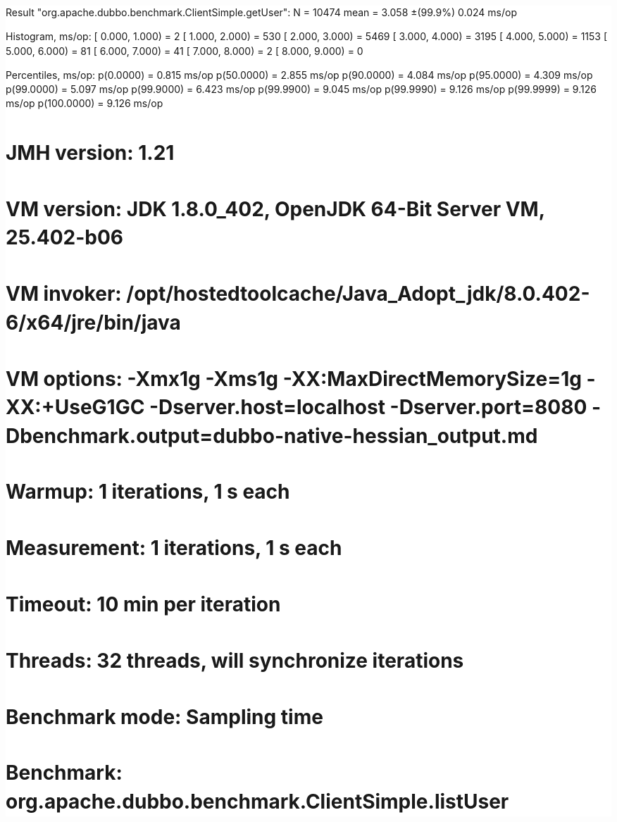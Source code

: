 Result "org.apache.dubbo.benchmark.ClientSimple.getUser":
  N = 10474
  mean =      3.058 ±(99.9%) 0.024 ms/op

  Histogram, ms/op:
    [ 0.000,  1.000) = 2 
    [ 1.000,  2.000) = 530 
    [ 2.000,  3.000) = 5469 
    [ 3.000,  4.000) = 3195 
    [ 4.000,  5.000) = 1153 
    [ 5.000,  6.000) = 81 
    [ 6.000,  7.000) = 41 
    [ 7.000,  8.000) = 2 
    [ 8.000,  9.000) = 0 

  Percentiles, ms/op:
      p(0.0000) =      0.815 ms/op
     p(50.0000) =      2.855 ms/op
     p(90.0000) =      4.084 ms/op
     p(95.0000) =      4.309 ms/op
     p(99.0000) =      5.097 ms/op
     p(99.9000) =      6.423 ms/op
     p(99.9900) =      9.045 ms/op
     p(99.9990) =      9.126 ms/op
     p(99.9999) =      9.126 ms/op
    p(100.0000) =      9.126 ms/op


# JMH version: 1.21
# VM version: JDK 1.8.0_402, OpenJDK 64-Bit Server VM, 25.402-b06
# VM invoker: /opt/hostedtoolcache/Java_Adopt_jdk/8.0.402-6/x64/jre/bin/java
# VM options: -Xmx1g -Xms1g -XX:MaxDirectMemorySize=1g -XX:+UseG1GC -Dserver.host=localhost -Dserver.port=8080 -Dbenchmark.output=dubbo-native-hessian_output.md
# Warmup: 1 iterations, 1 s each
# Measurement: 1 iterations, 1 s each
# Timeout: 10 min per iteration
# Threads: 32 threads, will synchronize iterations
# Benchmark mode: Sampling time
# Benchmark: org.apache.dubbo.benchmark.ClientSimple.listUser
